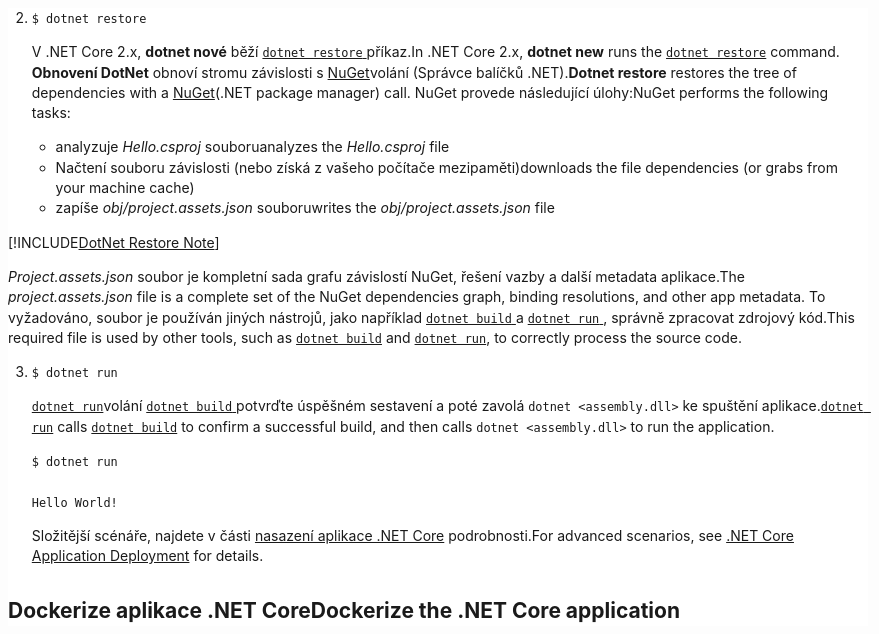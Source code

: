 2. `$ dotnet restore`

   <span data-ttu-id="c0d48-159">V .NET Core 2.x, **dotnet nové** běží [ `dotnet restore` ](../tools/dotnet-restore.md) příkaz.</span><span class="sxs-lookup"><span data-stu-id="c0d48-159">In .NET Core 2.x, **dotnet new** runs the [`dotnet restore`](../tools/dotnet-restore.md) command.</span></span> <span data-ttu-id="c0d48-160">**Obnovení DotNet** obnoví stromu závislosti s [NuGet](https://www.nuget.org/)volání (Správce balíčků .NET).</span><span class="sxs-lookup"><span data-stu-id="c0d48-160">**Dotnet restore** restores the tree of dependencies with a [NuGet](https://www.nuget.org/)(.NET package manager) call.</span></span>
   <span data-ttu-id="c0d48-161">NuGet provede následující úlohy:</span><span class="sxs-lookup"><span data-stu-id="c0d48-161">NuGet performs the following tasks:</span></span>
   * <span data-ttu-id="c0d48-162">analyzuje *Hello.csproj* souboru</span><span class="sxs-lookup"><span data-stu-id="c0d48-162">analyzes the *Hello.csproj* file</span></span> 
   * <span data-ttu-id="c0d48-163">Načtení souboru závislosti (nebo získá z vašeho počítače mezipaměti)</span><span class="sxs-lookup"><span data-stu-id="c0d48-163">downloads the file dependencies (or grabs from your machine cache)</span></span>
   * <span data-ttu-id="c0d48-164">zapíše *obj/project.assets.json* souboru</span><span class="sxs-lookup"><span data-stu-id="c0d48-164">writes the *obj/project.assets.json* file</span></span>

<a name="dotnet-restore-note"></a>
[!INCLUDE[DotNet Restore Note](~/includes/dotnet-restore-note.md)]
   
   <span data-ttu-id="c0d48-165">*Project.assets.json* soubor je kompletní sada grafu závislostí NuGet, řešení vazby a další metadata aplikace.</span><span class="sxs-lookup"><span data-stu-id="c0d48-165">The *project.assets.json* file is a complete set of the NuGet dependencies graph, binding resolutions, and other app metadata.</span></span> <span data-ttu-id="c0d48-166">To vyžadováno, soubor je používán jiných nástrojů, jako například [ `dotnet build` ](../tools/dotnet-build.md) a [ `dotnet run` ](../tools/dotnet-run.md), správně zpracovat zdrojový kód.</span><span class="sxs-lookup"><span data-stu-id="c0d48-166">This required file is used by other tools, such as [`dotnet build`](../tools/dotnet-build.md) and [`dotnet run`](../tools/dotnet-run.md), to correctly process the source code.</span></span>
   
3. `$ dotnet run`

   <span data-ttu-id="c0d48-167">[`dotnet run`](../tools/dotnet-run.md)volání [ `dotnet build` ](../tools/dotnet-build.md) potvrďte úspěšném sestavení a poté zavolá `dotnet <assembly.dll>` ke spuštění aplikace.</span><span class="sxs-lookup"><span data-stu-id="c0d48-167">[`dotnet run`](../tools/dotnet-run.md) calls [`dotnet build`](../tools/dotnet-build.md) to confirm a successful build, and then calls `dotnet <assembly.dll>` to run the application.</span></span>
   
    ```console
    $ dotnet run
    
    Hello World!
    ```

    <span data-ttu-id="c0d48-168">Složitější scénáře, najdete v části [nasazení aplikace .NET Core](../deploying/index.md) podrobnosti.</span><span class="sxs-lookup"><span data-stu-id="c0d48-168">For advanced scenarios,  see [.NET Core Application Deployment](../deploying/index.md) for details.</span></span>

## <a name="dockerize-the-net-core-application"></a><span data-ttu-id="c0d48-169">Dockerize aplikace .NET Core</span><span class="sxs-lookup"><span data-stu-id="c0d48-169">Dockerize the .NET Core application</span></span>

